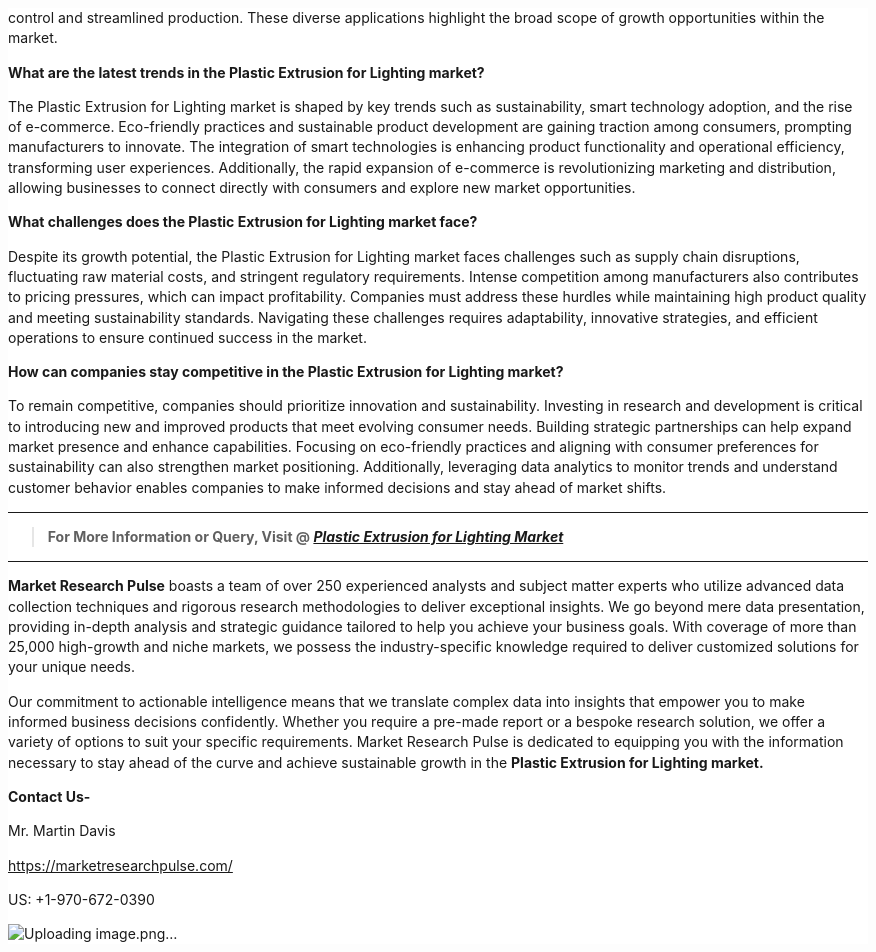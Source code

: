 control and streamlined production. These diverse applications highlight the broad scope of growth opportunities within the market.</p><p><strong>What are the latest trends in the Plastic Extrusion for Lighting market?</strong></p><p>The Plastic Extrusion for Lighting market is shaped by key trends such as sustainability, smart technology adoption, and the rise of e-commerce. Eco-friendly practices and sustainable product development are gaining traction among consumers, prompting manufacturers to innovate. The integration of smart technologies is enhancing product functionality and operational efficiency, transforming user experiences. Additionally, the rapid expansion of e-commerce is revolutionizing marketing and distribution, allowing businesses to connect directly with consumers and explore new market opportunities.</p><p><strong>What challenges does the Plastic Extrusion for Lighting market face?</strong></p><p>Despite its growth potential, the Plastic Extrusion for Lighting market faces challenges such as supply chain disruptions, fluctuating raw material costs, and stringent regulatory requirements. Intense competition among manufacturers also contributes to pricing pressures, which can impact profitability. Companies must address these hurdles while maintaining high product quality and meeting sustainability standards. Navigating these challenges requires adaptability, innovative strategies, and efficient operations to ensure continued success in the market.</p><p><strong>How can companies stay competitive in the Plastic Extrusion for Lighting market?</strong></p><p>To remain competitive, companies should prioritize innovation and sustainability. Investing in research and development is critical to introducing new and improved products that meet evolving consumer needs. Building strategic partnerships can help expand market presence and enhance capabilities. Focusing on eco-friendly practices and aligning with consumer preferences for sustainability can also strengthen market positioning. Additionally, leveraging data analytics to monitor trends and understand customer behavior enables companies to make informed decisions and stay ahead of market shifts.</p><hr /><blockquote><p><strong>For More Information or Query, Visit @&nbsp;<em><a href="https://marketresearchpulse.com/report/18291/plastic-extrusion-for-lighting-market?utm_source=Linkedin&utm_medium=021">Plastic Extrusion for Lighting Market</a></em></strong></p></blockquote><hr /><p><strong>Market Research Pulse</strong> boasts a team of over 250 experienced analysts and subject matter experts who utilize advanced data collection techniques and rigorous research methodologies to deliver exceptional insights. We go beyond mere data presentation, providing in-depth analysis and strategic guidance tailored to help you achieve your business goals. With coverage of more than 25,000 high-growth and niche markets, we possess the industry-specific knowledge required to deliver customized solutions for your unique needs.</p><p>Our commitment to actionable intelligence means that we translate complex data into insights that empower you to make informed business decisions confidently. Whether you require a pre-made report or a bespoke research solution, we offer a variety of options to suit your specific requirements. Market Research Pulse is dedicated to equipping you with the information necessary to stay ahead of the curve and achieve sustainable growth in the <strong>Plastic Extrusion for Lighting market.</strong></p><p><strong>Contact Us-</strong></p><p>Mr. Martin Davis</p><p>https://marketresearchpulse.com/</p><p>US: +1-970-672-0390</p>
![Uploading image.png…]()
